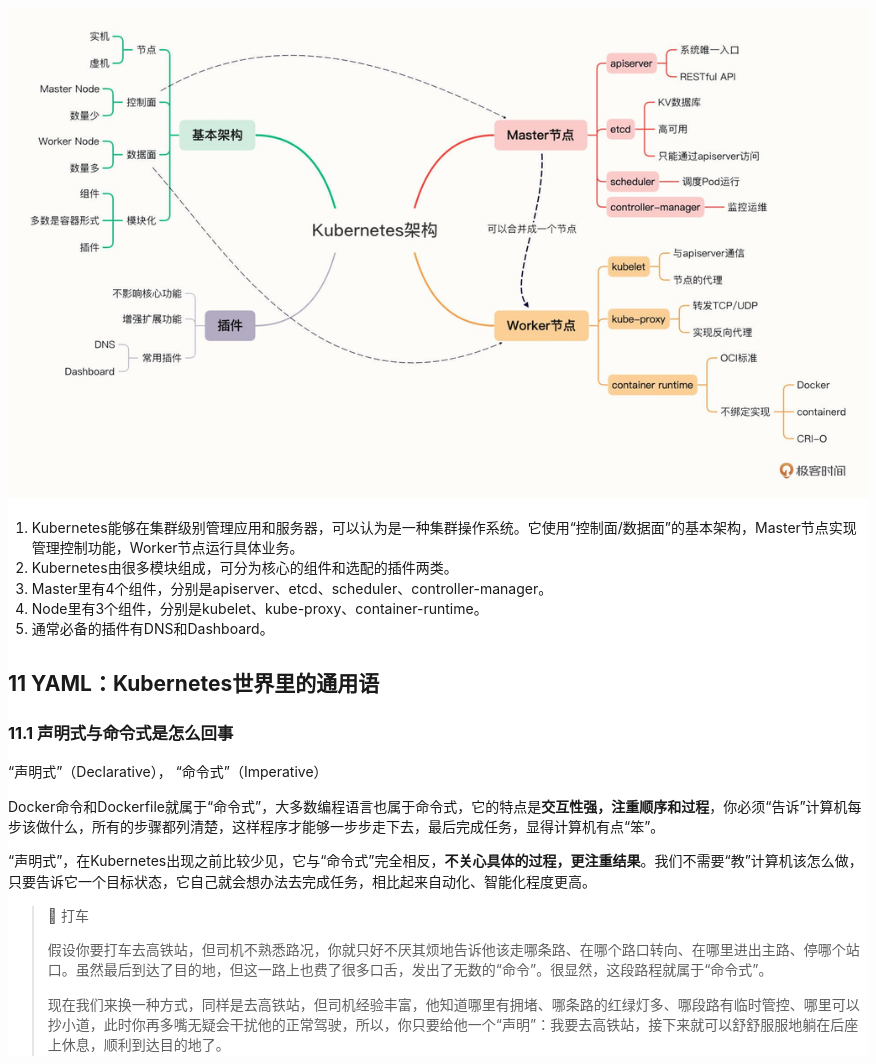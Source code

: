 ![](images/65d38ac50b4f2f1fd4b6700d5b8e7be1.jpg)

1. Kubernetes能够在集群级别管理应用和服务器，可以认为是一种集群操作系统。它使用“控制面/数据面”的基本架构，Master节点实现管理控制功能，Worker节点运行具体业务。
2. Kubernetes由很多模块组成，可分为核心的组件和选配的插件两类。
3. Master里有4个组件，分别是apiserver、etcd、scheduler、controller-manager。
4. Node里有3个组件，分别是kubelet、kube-proxy、container-runtime。
5. 通常必备的插件有DNS和Dashboard。





## 11 YAML：Kubernetes世界里的通用语

### 11.1 声明式与命令式是怎么回事

“声明式”（Declarative）， “命令式”（Imperative）

Docker命令和Dockerfile就属于“命令式”，大多数编程语言也属于命令式，它的特点是**交互性强，注重顺序和过程**，你必须“告诉”计算机每步该做什么，所有的步骤都列清楚，这样程序才能够一步步走下去，最后完成任务，显得计算机有点“笨”。

“声明式”，在Kubernetes出现之前比较少见，它与“命令式”完全相反，**不关心具体的过程，更注重结果**。我们不需要“教”计算机该怎么做，只要告诉它一个目标状态，它自己就会想办法去完成任务，相比起来自动化、智能化程度更高。

> 🌰 打车
>
> 假设你要打车去高铁站，但司机不熟悉路况，你就只好不厌其烦地告诉他该走哪条路、在哪个路口转向、在哪里进出主路、停哪个站口。虽然最后到达了目的地，但这一路上也费了很多口舌，发出了无数的“命令”。很显然，这段路程就属于“命令式”。
>
> 现在我们来换一种方式，同样是去高铁站，但司机经验丰富，他知道哪里有拥堵、哪条路的红绿灯多、哪段路有临时管控、哪里可以抄小道，此时你再多嘴无疑会干扰他的正常驾驶，所以，你只要给他一个“声明”：我要去高铁站，接下来就可以舒舒服服地躺在后座上休息，顺利到达目的地了。
